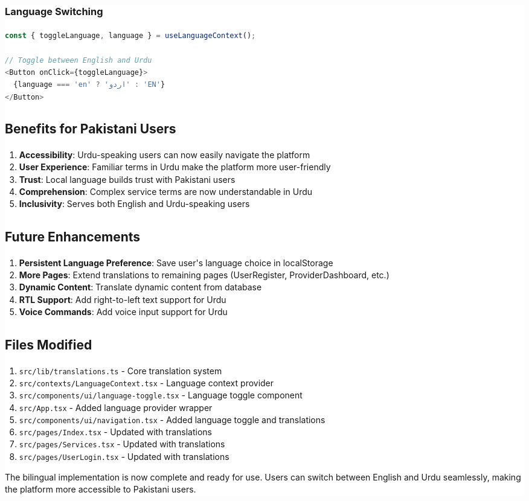 ### Language Switching
```typescript
const { toggleLanguage, language } = useLanguageContext();

// Toggle between English and Urdu
<Button onClick={toggleLanguage}>
  {language === 'en' ? 'اردو' : 'EN'}
</Button>
```

## Benefits for Pakistani Users

1. **Accessibility**: Urdu-speaking users can now easily navigate the platform
2. **User Experience**: Familiar terms in Urdu make the platform more user-friendly
3. **Trust**: Local language builds trust with Pakistani users
4. **Comprehension**: Complex service terms are now understandable in Urdu
5. **Inclusivity**: Serves both English and Urdu-speaking users

## Future Enhancements

1. **Persistent Language Preference**: Save user's language choice in localStorage
2. **More Pages**: Extend translations to remaining pages (UserRegister, ProviderDashboard, etc.)
3. **Dynamic Content**: Translate dynamic content from database
4. **RTL Support**: Add right-to-left text support for Urdu
5. **Voice Commands**: Add voice input support for Urdu

## Files Modified

1. `src/lib/translations.ts` - Core translation system
2. `src/contexts/LanguageContext.tsx` - Language context provider
3. `src/components/ui/language-toggle.tsx` - Language toggle component
4. `src/App.tsx` - Added language provider wrapper
5. `src/components/ui/navigation.tsx` - Added language toggle and translations
6. `src/pages/Index.tsx` - Updated with translations
7. `src/pages/Services.tsx` - Updated with translations
8. `src/pages/UserLogin.tsx` - Updated with translations

The bilingual implementation is now complete and ready for use. Users can switch between English and Urdu seamlessly, making the platform more accessible to Pakistani users. 